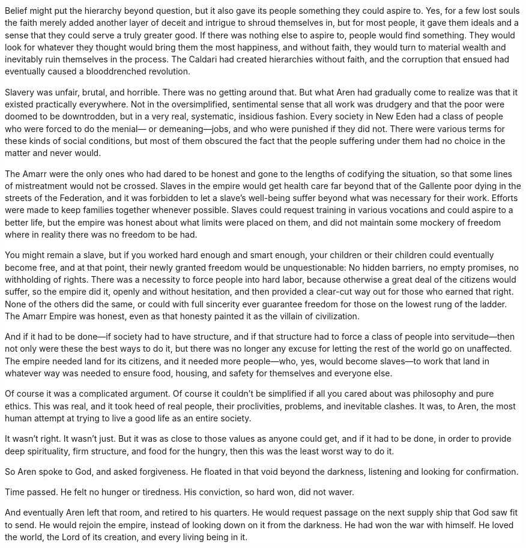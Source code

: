 Belief might put the hierarchy beyond question, but it also gave its people something they could aspire to. Yes, for a few lost souls the faith merely added another layer of deceit and intrigue to shroud themselves in, but for most people, it gave them ideals and a sense that they could serve a truly greater good. If there was nothing else to aspire to, people would find something. They would look for whatever they thought would bring them the most happiness, and without faith, they would turn to material wealth and inevitably ruin themselves in the process. The Caldari had created hierarchies without faith, and the corruption that ensued had eventually caused a blooddrenched revolution.

Slavery was unfair, brutal, and horrible. There was no getting around that. But what Aren had gradually come to realize was that it existed practically everywhere. Not in the oversimplified, sentimental sense that all work was drudgery and that the poor were doomed to be downtrodden, but in a very real, systematic, insidious fashion. Every society in New Eden had a class of people who were forced to do the menial— or demeaning—jobs, and who were punished if they did not. There were various terms for these kinds of social conditions, but most of them obscured the fact that the people suffering under them had no choice in the matter and never would.

The Amarr were the only ones who had dared to be honest and gone to the lengths of codifying the situation, so that some lines of mistreatment would not be crossed. Slaves in the empire would get health care far beyond that of the Gallente poor dying in the streets of the Federation, and it was forbidden to let a slave’s well-being suffer beyond what was necessary for their work. Efforts were made to keep families together whenever possible. Slaves could request training in various vocations and could aspire to a better life, but the empire was honest about what limits were placed on them, and did not maintain some mockery of freedom where in reality there was no freedom to be had. 

You might remain a slave, but if you worked hard enough and smart enough, your children or their children could eventually become free, and at that point, their newly granted freedom would be unquestionable: No hidden barriers, no empty promises, no withholding of rights. There was a necessity to force people into hard labor, because otherwise a great deal of the citizens would suffer, so the empire did it, openly and without hesitation, and then provided a clear-cut way out for those who earned that right. None of the others did the same, or could with full sincerity ever guarantee freedom for those on the lowest rung of the ladder. The Amarr Empire was honest, even as that honesty painted it as the villain of civilization.

And if it had to be done—if society had to have structure, and if that structure had to force a class of people into servitude—then not only were these the best ways to do it, but there was no longer any excuse for letting the rest of the world go on unaffected. The empire needed land for its citizens, and it needed more people—who, yes, would become slaves—to work that land in whatever way was needed to ensure food, housing, and safety for themselves and everyone else.

Of course it was a complicated argument. Of course it couldn’t be simplified if all you cared about was philosophy and pure ethics. This was real, and it took heed of real people, their proclivities, problems, and inevitable clashes. It was, to Aren, the most human attempt at trying to live a good life as an entire society.

It wasn’t right. It wasn’t just. But it was as close to those values as anyone could get, and if it had to be done, in order to provide deep spirituality, firm structure, and food for the hungry, then this was the least worst way to do it.

So Aren spoke to God, and asked forgiveness. He floated in that void beyond the darkness, listening and looking for confirmation.

Time passed. He felt no hunger or tiredness. His conviction, so hard won, did not waver.

And eventually Aren left that room, and retired to his quarters. He would request passage on the next supply ship that God saw fit to send. He would rejoin the empire, instead of looking down on it from the darkness. He had won the war with himself. He loved the world, the Lord of its creation, and every living being in it.
